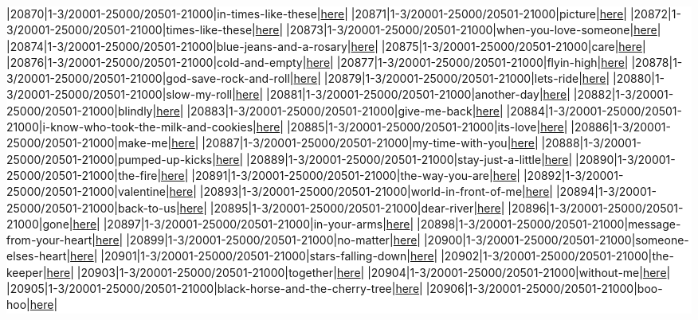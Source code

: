 |20870|1-3/20001-25000/20501-21000|in-times-like-these|[here](https://cdn.jsdelivr.net/gh/guitarchord/c1-3/20001-25000/20501-21000/in-times-like-these.webp)|
|20871|1-3/20001-25000/20501-21000|picture|[here](https://cdn.jsdelivr.net/gh/guitarchord/c1-3/20001-25000/20501-21000/picture.webp)|
|20872|1-3/20001-25000/20501-21000|times-like-these|[here](https://cdn.jsdelivr.net/gh/guitarchord/c1-3/20001-25000/20501-21000/times-like-these.webp)|
|20873|1-3/20001-25000/20501-21000|when-you-love-someone|[here](https://cdn.jsdelivr.net/gh/guitarchord/c1-3/20001-25000/20501-21000/when-you-love-someone.webp)|
|20874|1-3/20001-25000/20501-21000|blue-jeans-and-a-rosary|[here](https://cdn.jsdelivr.net/gh/guitarchord/c1-3/20001-25000/20501-21000/blue-jeans-and-a-rosary.webp)|
|20875|1-3/20001-25000/20501-21000|care|[here](https://cdn.jsdelivr.net/gh/guitarchord/c1-3/20001-25000/20501-21000/care.webp)|
|20876|1-3/20001-25000/20501-21000|cold-and-empty|[here](https://cdn.jsdelivr.net/gh/guitarchord/c1-3/20001-25000/20501-21000/cold-and-empty.webp)|
|20877|1-3/20001-25000/20501-21000|flyin-high|[here](https://cdn.jsdelivr.net/gh/guitarchord/c1-3/20001-25000/20501-21000/flyin-high.webp)|
|20878|1-3/20001-25000/20501-21000|god-save-rock-and-roll|[here](https://cdn.jsdelivr.net/gh/guitarchord/c1-3/20001-25000/20501-21000/god-save-rock-and-roll.webp)|
|20879|1-3/20001-25000/20501-21000|lets-ride|[here](https://cdn.jsdelivr.net/gh/guitarchord/c1-3/20001-25000/20501-21000/lets-ride.webp)|
|20880|1-3/20001-25000/20501-21000|slow-my-roll|[here](https://cdn.jsdelivr.net/gh/guitarchord/c1-3/20001-25000/20501-21000/slow-my-roll.webp)|
|20881|1-3/20001-25000/20501-21000|another-day|[here](https://cdn.jsdelivr.net/gh/guitarchord/c1-3/20001-25000/20501-21000/another-day.webp)|
|20882|1-3/20001-25000/20501-21000|blindly|[here](https://cdn.jsdelivr.net/gh/guitarchord/c1-3/20001-25000/20501-21000/blindly.webp)|
|20883|1-3/20001-25000/20501-21000|give-me-back|[here](https://cdn.jsdelivr.net/gh/guitarchord/c1-3/20001-25000/20501-21000/give-me-back.webp)|
|20884|1-3/20001-25000/20501-21000|i-know-who-took-the-milk-and-cookies|[here](https://cdn.jsdelivr.net/gh/guitarchord/c1-3/20001-25000/20501-21000/i-know-who-took-the-milk-and-cookies.webp)|
|20885|1-3/20001-25000/20501-21000|its-love|[here](https://cdn.jsdelivr.net/gh/guitarchord/c1-3/20001-25000/20501-21000/its-love.webp)|
|20886|1-3/20001-25000/20501-21000|make-me|[here](https://cdn.jsdelivr.net/gh/guitarchord/c1-3/20001-25000/20501-21000/make-me.webp)|
|20887|1-3/20001-25000/20501-21000|my-time-with-you|[here](https://cdn.jsdelivr.net/gh/guitarchord/c1-3/20001-25000/20501-21000/my-time-with-you.webp)|
|20888|1-3/20001-25000/20501-21000|pumped-up-kicks|[here](https://cdn.jsdelivr.net/gh/guitarchord/c1-3/20001-25000/20501-21000/pumped-up-kicks.webp)|
|20889|1-3/20001-25000/20501-21000|stay-just-a-little|[here](https://cdn.jsdelivr.net/gh/guitarchord/c1-3/20001-25000/20501-21000/stay-just-a-little.webp)|
|20890|1-3/20001-25000/20501-21000|the-fire|[here](https://cdn.jsdelivr.net/gh/guitarchord/c1-3/20001-25000/20501-21000/the-fire.webp)|
|20891|1-3/20001-25000/20501-21000|the-way-you-are|[here](https://cdn.jsdelivr.net/gh/guitarchord/c1-3/20001-25000/20501-21000/the-way-you-are.webp)|
|20892|1-3/20001-25000/20501-21000|valentine|[here](https://cdn.jsdelivr.net/gh/guitarchord/c1-3/20001-25000/20501-21000/valentine.webp)|
|20893|1-3/20001-25000/20501-21000|world-in-front-of-me|[here](https://cdn.jsdelivr.net/gh/guitarchord/c1-3/20001-25000/20501-21000/world-in-front-of-me.webp)|
|20894|1-3/20001-25000/20501-21000|back-to-us|[here](https://cdn.jsdelivr.net/gh/guitarchord/c1-3/20001-25000/20501-21000/back-to-us.webp)|
|20895|1-3/20001-25000/20501-21000|dear-river|[here](https://cdn.jsdelivr.net/gh/guitarchord/c1-3/20001-25000/20501-21000/dear-river.webp)|
|20896|1-3/20001-25000/20501-21000|gone|[here](https://cdn.jsdelivr.net/gh/guitarchord/c1-3/20001-25000/20501-21000/gone.webp)|
|20897|1-3/20001-25000/20501-21000|in-your-arms|[here](https://cdn.jsdelivr.net/gh/guitarchord/c1-3/20001-25000/20501-21000/in-your-arms.webp)|
|20898|1-3/20001-25000/20501-21000|message-from-your-heart|[here](https://cdn.jsdelivr.net/gh/guitarchord/c1-3/20001-25000/20501-21000/message-from-your-heart.webp)|
|20899|1-3/20001-25000/20501-21000|no-matter|[here](https://cdn.jsdelivr.net/gh/guitarchord/c1-3/20001-25000/20501-21000/no-matter.webp)|
|20900|1-3/20001-25000/20501-21000|someone-elses-heart|[here](https://cdn.jsdelivr.net/gh/guitarchord/c1-3/20001-25000/20501-21000/someone-elses-heart.webp)|
|20901|1-3/20001-25000/20501-21000|stars-falling-down|[here](https://cdn.jsdelivr.net/gh/guitarchord/c1-3/20001-25000/20501-21000/stars-falling-down.webp)|
|20902|1-3/20001-25000/20501-21000|the-keeper|[here](https://cdn.jsdelivr.net/gh/guitarchord/c1-3/20001-25000/20501-21000/the-keeper.webp)|
|20903|1-3/20001-25000/20501-21000|together|[here](https://cdn.jsdelivr.net/gh/guitarchord/c1-3/20001-25000/20501-21000/together.webp)|
|20904|1-3/20001-25000/20501-21000|without-me|[here](https://cdn.jsdelivr.net/gh/guitarchord/c1-3/20001-25000/20501-21000/without-me.webp)|
|20905|1-3/20001-25000/20501-21000|black-horse-and-the-cherry-tree|[here](https://cdn.jsdelivr.net/gh/guitarchord/c1-3/20001-25000/20501-21000/black-horse-and-the-cherry-tree.webp)|
|20906|1-3/20001-25000/20501-21000|boo-hoo|[here](https://cdn.jsdelivr.net/gh/guitarchord/c1-3/20001-25000/20501-21000/boo-hoo.webp)|